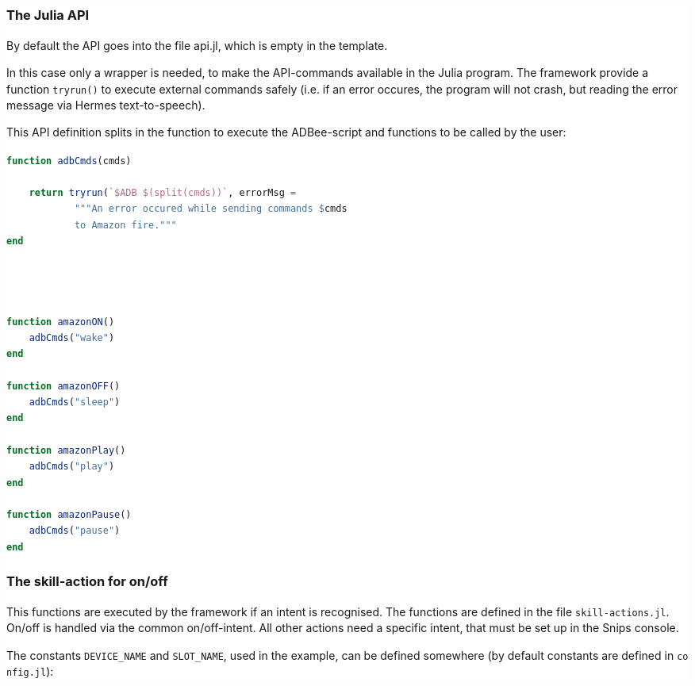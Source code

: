 ### The Julia API

By default the API goes into the file api.jl, which is empty
in the template.

In this case only a wrapper is needed, to make the API-commands
available in the Julia program.
The framework provide a function `tryrun()` to execute external
commands safely (i.e. if an error occures, the program will not crash,
but reading the error message via Hermes text-to-speech).

This API definition splits in the function to execute the ADBee-script and
functions to be called by the user:

```Julia
function adbCmds(cmds)

    return tryrun(`$ADB $(split(cmds))`, errorMsg =
            """An error occured while sending commands $cmds
            to Amazon fire."""
end




function amazonON()
    adbCmds("wake")
end

function amazonOFF()
    adbCmds("sleep")
end

function amazonPlay()
    adbCmds("play")
end

function amazonPause()
    adbCmds("pause")
end
```


### The skill-action for on/off

This functions are executed by the framework if an intent is
recognised.
The functions are defined in the file `skill-actions.jl`.
On/off is handled via the common on/off-intent. All other actions
need a specific intent, that must be set up in the Snips console.

The constants `DEVICE_NAME` and `SLOT_NAME`, used in the example, 
can be defined
somewhere (by default constants are defined in `config.jl`):
